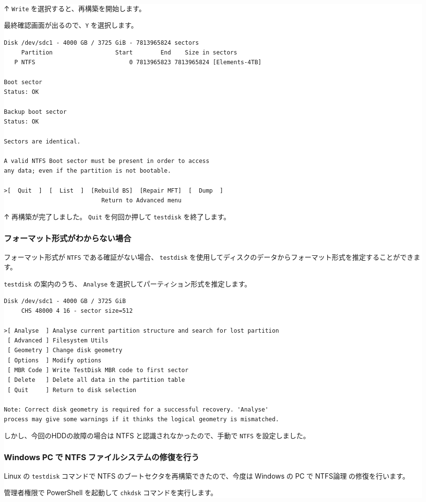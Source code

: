 ↑ `Write` を選択すると、再構築を開始します。

最終確認画面が出るので、`Y` を選択します。

```
Disk /dev/sdc1 - 4000 GB / 3725 GiB - 7813965824 sectors
     Partition                  Start        End    Size in sectors
   P NTFS                           0 7813965823 7813965824 [Elements-4TB]

Boot sector
Status: OK

Backup boot sector
Status: OK

Sectors are identical.

A valid NTFS Boot sector must be present in order to access
any data; even if the partition is not bootable.

>[  Quit  ]  [  List  ]  [Rebuild BS]  [Repair MFT]  [  Dump  ]
                            Return to Advanced menu
```

↑ 再構築が完了しました。 `Quit` を何回か押して `testdisk` を終了します。

### フォーマット形式がわからない場合

フォーマット形式が `NTFS` である確証がない場合、 `testdisk` を使用してディスクのデータからフォーマット形式を推定することができます。

`testdisk` の案内のうち、 `Analyse` を選択してパーティション形式を推定します。

```
Disk /dev/sdc1 - 4000 GB / 3725 GiB
     CHS 48000 4 16 - sector size=512

>[ Analyse  ] Analyse current partition structure and search for lost partition
 [ Advanced ] Filesystem Utils
 [ Geometry ] Change disk geometry
 [ Options  ] Modify options
 [ MBR Code ] Write TestDisk MBR code to first sector
 [ Delete   ] Delete all data in the partition table
 [ Quit     ] Return to disk selection

Note: Correct disk geometry is required for a successful recovery. 'Analyse'
process may give some warnings if it thinks the logical geometry is mismatched.
```

しかし、今回のHDDの故障の場合は NTFS と認識されなかったので、手動で `NTFS` を設定しました。


### Windows PC で NTFS ファイルシステムの修復を行う

Linux の `testdisk` コマンドで NTFS のブートセクタを再構築できたので、今度は Windows の PC で NTFS論理 の修復を行います。

管理者権限で PowerShell を起動して `chkdsk` コマンドを実行します。
